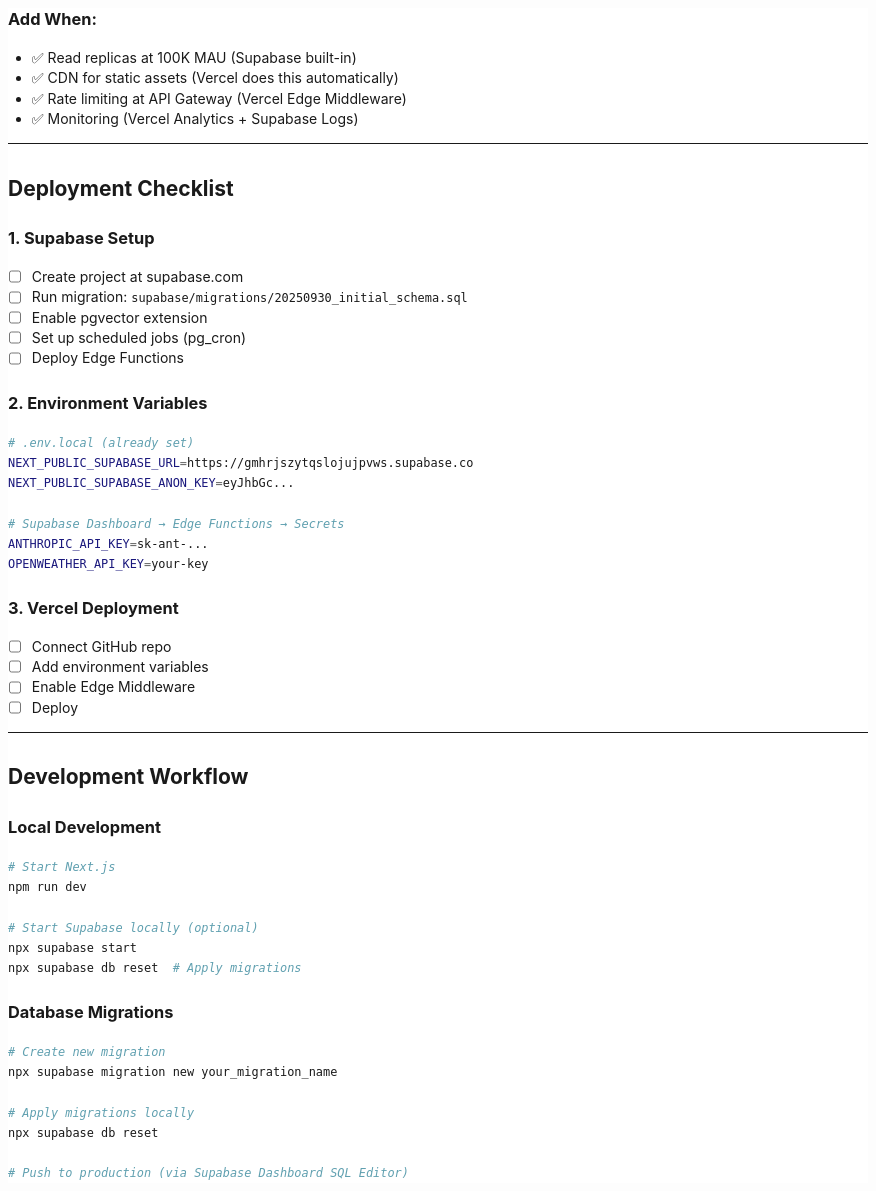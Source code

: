 ### Add When:
- ✅ Read replicas at 100K MAU (Supabase built-in)
- ✅ CDN for static assets (Vercel does this automatically)
- ✅ Rate limiting at API Gateway (Vercel Edge Middleware)
- ✅ Monitoring (Vercel Analytics + Supabase Logs)

---

## Deployment Checklist

### 1. Supabase Setup
- [ ] Create project at supabase.com
- [ ] Run migration: `supabase/migrations/20250930_initial_schema.sql`
- [ ] Enable pgvector extension
- [ ] Set up scheduled jobs (pg_cron)
- [ ] Deploy Edge Functions

### 2. Environment Variables
```bash
# .env.local (already set)
NEXT_PUBLIC_SUPABASE_URL=https://gmhrjszytqslojujpvws.supabase.co
NEXT_PUBLIC_SUPABASE_ANON_KEY=eyJhbGc...

# Supabase Dashboard → Edge Functions → Secrets
ANTHROPIC_API_KEY=sk-ant-...
OPENWEATHER_API_KEY=your-key
```

### 3. Vercel Deployment
- [ ] Connect GitHub repo
- [ ] Add environment variables
- [ ] Enable Edge Middleware
- [ ] Deploy

---

## Development Workflow

### Local Development
```bash
# Start Next.js
npm run dev

# Start Supabase locally (optional)
npx supabase start
npx supabase db reset  # Apply migrations
```

### Database Migrations
```bash
# Create new migration
npx supabase migration new your_migration_name

# Apply migrations locally
npx supabase db reset

# Push to production (via Supabase Dashboard SQL Editor)
```
